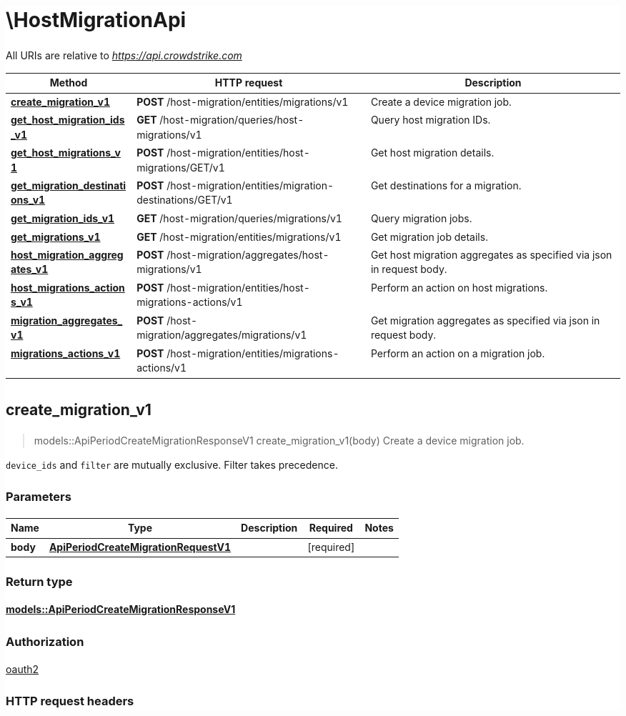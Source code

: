 # \HostMigrationApi

All URIs are relative to *<https://api.crowdstrike.com>*

Method | HTTP request | Description
------------- | ------------- | -------------
[**create_migration_v1**](HostMigrationApi.md#create_migration_v1) | **POST** /host-migration/entities/migrations/v1 | Create a device migration job.
[**get_host_migration_ids_v1**](HostMigrationApi.md#get_host_migration_ids_v1) | **GET** /host-migration/queries/host-migrations/v1 | Query host migration IDs.
[**get_host_migrations_v1**](HostMigrationApi.md#get_host_migrations_v1) | **POST** /host-migration/entities/host-migrations/GET/v1 | Get host migration details.
[**get_migration_destinations_v1**](HostMigrationApi.md#get_migration_destinations_v1) | **POST** /host-migration/entities/migration-destinations/GET/v1 | Get destinations for a migration.
[**get_migration_ids_v1**](HostMigrationApi.md#get_migration_ids_v1) | **GET** /host-migration/queries/migrations/v1 | Query migration jobs.
[**get_migrations_v1**](HostMigrationApi.md#get_migrations_v1) | **GET** /host-migration/entities/migrations/v1 | Get migration job details.
[**host_migration_aggregates_v1**](HostMigrationApi.md#host_migration_aggregates_v1) | **POST** /host-migration/aggregates/host-migrations/v1 | Get host migration aggregates as specified via json in request body.
[**host_migrations_actions_v1**](HostMigrationApi.md#host_migrations_actions_v1) | **POST** /host-migration/entities/host-migrations-actions/v1 | Perform an action on host migrations.
[**migration_aggregates_v1**](HostMigrationApi.md#migration_aggregates_v1) | **POST** /host-migration/aggregates/migrations/v1 | Get migration aggregates as specified via json in request body.
[**migrations_actions_v1**](HostMigrationApi.md#migrations_actions_v1) | **POST** /host-migration/entities/migrations-actions/v1 | Perform an action on a migration job.

## create_migration_v1

> models::ApiPeriodCreateMigrationResponseV1 create_migration_v1(body)
Create a device migration job.

`device_ids` and `filter` are mutually exclusive. Filter takes precedence.

### Parameters

Name | Type | Description  | Required | Notes
------------- | ------------- | ------------- | ------------- | -------------
**body** | [**ApiPeriodCreateMigrationRequestV1**](ApiPeriodCreateMigrationRequestV1.md) |  | [required] |

### Return type

[**models::ApiPeriodCreateMigrationResponseV1**](api.CreateMigrationResponseV1.md)

### Authorization

[oauth2](../README.md#oauth2)

### HTTP request headers
